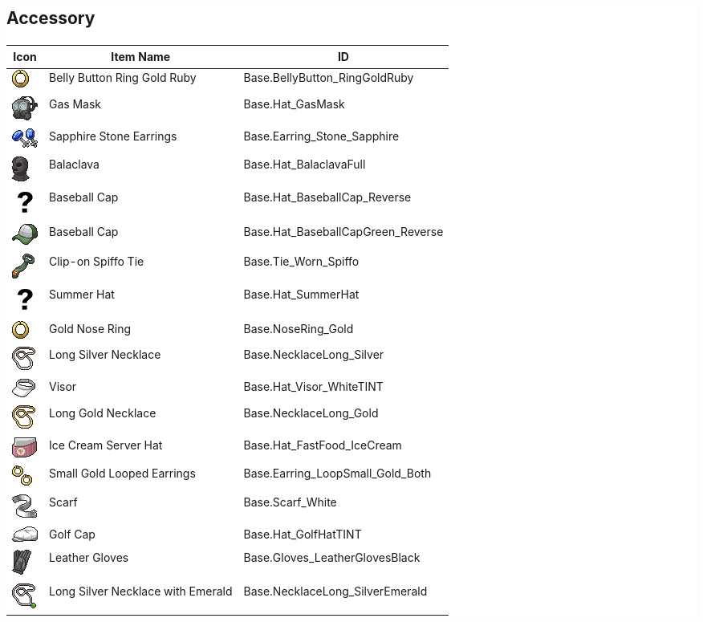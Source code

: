 ## Accessory
| Icon | Item Name | ID |
|------|-----------|----|
| ![Belly Button Ring Gold Ruby](./icons/Base.BellyButton_RingGoldRuby.png) | Belly Button Ring Gold Ruby | Base.BellyButton_RingGoldRuby |
| ![Gas Mask](./icons/Base.Hat_GasMask.png) | Gas Mask | Base.Hat_GasMask |
| ![Sapphire Stone Earrings](./icons/Base.Earring_Stone_Sapphire.png) | Sapphire Stone Earrings | Base.Earring_Stone_Sapphire |
| ![Balaclava](./icons/Base.Hat_BalaclavaFull.png) | Balaclava | Base.Hat_BalaclavaFull |
| ![Baseball Cap](./icons/NotFoundTexture.png) | Baseball Cap | Base.Hat_BaseballCap_Reverse |
| ![Baseball Cap](./icons/Base.Hat_BaseballCapGreen_Reverse.png) | Baseball Cap | Base.Hat_BaseballCapGreen_Reverse |
| ![Clip-on Spiffo Tie](./icons/Base.Tie_Worn_Spiffo.png) | Clip-on Spiffo Tie | Base.Tie_Worn_Spiffo |
| ![Summer Hat](./icons/NotFoundTexture.png) | Summer Hat | Base.Hat_SummerHat |
| ![Gold Nose Ring](./icons/Base.NoseRing_Gold.png) | Gold Nose Ring | Base.NoseRing_Gold |
| ![Long Silver Necklace](./icons/Base.NecklaceLong_Silver.png) | Long Silver Necklace | Base.NecklaceLong_Silver |
| ![Visor](./icons/Base.Hat_Visor_WhiteTINT.png) | Visor | Base.Hat_Visor_WhiteTINT |
| ![Long Gold Necklace](./icons/Base.NecklaceLong_Gold.png) | Long Gold Necklace | Base.NecklaceLong_Gold |
| ![Ice Cream Server Hat](./icons/Base.Hat_FastFood_IceCream.png) | Ice Cream Server Hat | Base.Hat_FastFood_IceCream |
| ![Small Gold Looped Earrings](./icons/Base.Earring_LoopSmall_Gold_Both.png) | Small Gold Looped Earrings | Base.Earring_LoopSmall_Gold_Both |
| ![Scarf](./icons/Base.Scarf_White.png) | Scarf | Base.Scarf_White |
| ![Golf Cap](./icons/Base.Hat_GolfHatTINT.png) | Golf Cap | Base.Hat_GolfHatTINT |
| ![Leather Gloves](./icons/Base.Gloves_LeatherGlovesBlack.png) | Leather Gloves | Base.Gloves_LeatherGlovesBlack |
| ![Long Silver Necklace with Emerald](./icons/Base.NecklaceLong_SilverEmerald.png) | Long Silver Necklace with Emerald | Base.NecklaceLong_SilverEmerald |